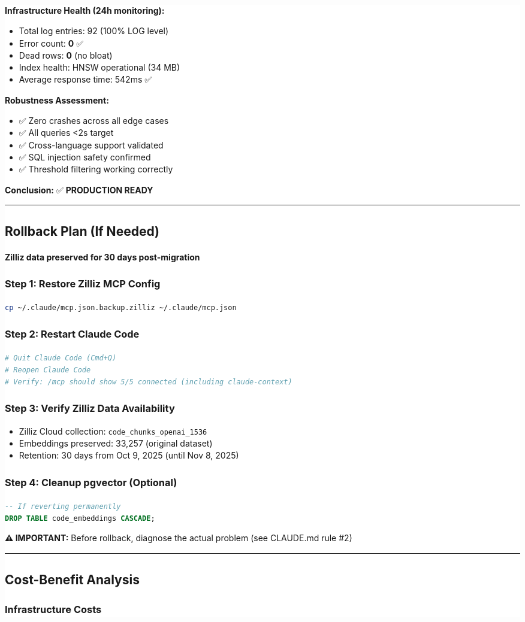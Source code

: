 **Infrastructure Health (24h monitoring):**
- Total log entries: 92 (100% LOG level)
- Error count: **0** ✅
- Dead rows: **0** (no bloat)
- Index health: HNSW operational (34 MB)
- Average response time: 542ms ✅

**Robustness Assessment:**
- ✅ Zero crashes across all edge cases
- ✅ All queries <2s target
- ✅ Cross-language support validated
- ✅ SQL injection safety confirmed
- ✅ Threshold filtering working correctly

**Conclusion:** ✅ **PRODUCTION READY**

---

## Rollback Plan (If Needed)

**Zilliz data preserved for 30 days post-migration**

### Step 1: Restore Zilliz MCP Config
```bash
cp ~/.claude/mcp.json.backup.zilliz ~/.claude/mcp.json
```

### Step 2: Restart Claude Code
```bash
# Quit Claude Code (Cmd+Q)
# Reopen Claude Code
# Verify: /mcp should show 5/5 connected (including claude-context)
```

### Step 3: Verify Zilliz Data Availability
- Zilliz Cloud collection: `code_chunks_openai_1536`
- Embeddings preserved: 33,257 (original dataset)
- Retention: 30 days from Oct 9, 2025 (until Nov 8, 2025)

### Step 4: Cleanup pgvector (Optional)
```sql
-- If reverting permanently
DROP TABLE code_embeddings CASCADE;
```

**⚠️ IMPORTANT:** Before rollback, diagnose the actual problem (see CLAUDE.md rule #2)

---

## Cost-Benefit Analysis

### Infrastructure Costs
